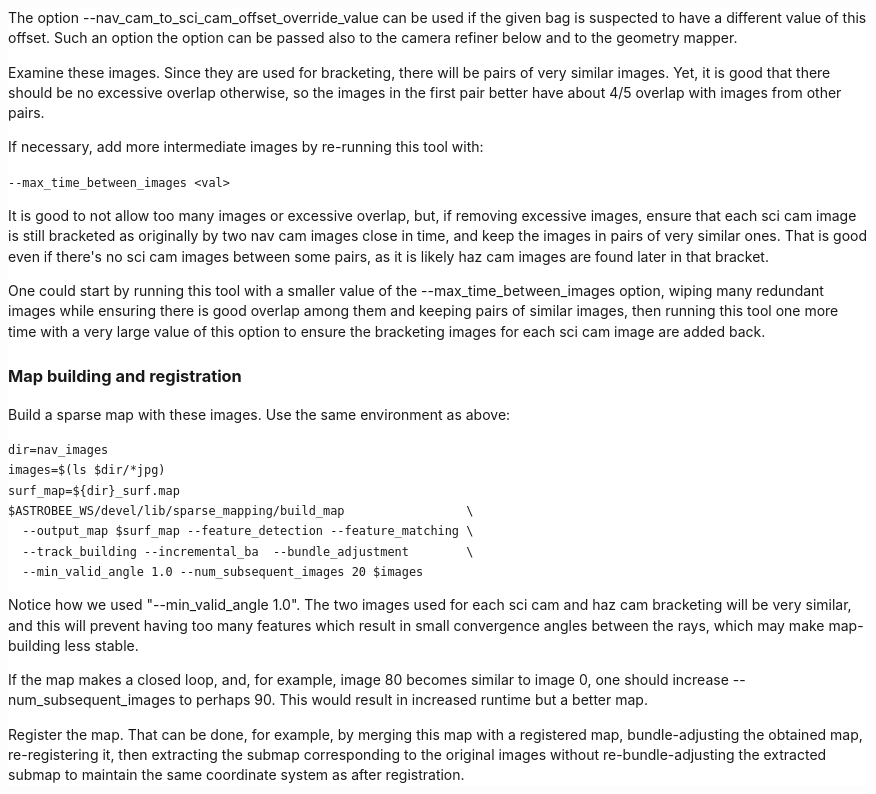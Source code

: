 The option --nav_cam_to_sci_cam_offset_override_value can be
used if the given bag is suspected to have a different value of this
offset. Such an option the option can be passed also to the camera
refiner below and to the geometry mapper.

Examine these images. Since they are used for bracketing, there will
be pairs of very similar images. Yet, it is good that there should be
no excessive overlap otherwise, so the images in the first pair better
have about 4/5 overlap with images from other pairs.

If necessary, add more intermediate images by re-running this tool
with:

    --max_time_between_images <val>

It is good to not allow too many images or excessive overlap, but, if
removing excessive images, ensure that each sci cam image is still
bracketed as originally by two nav cam images close in time, and keep
the images in pairs of very similar ones. That is good even if there's
no sci cam images between some pairs, as it is likely haz cam images
are found later in that bracket.

One could start by running this tool with a smaller value of the
--max_time_between_images option, wiping many redundant images while
ensuring there is good overlap among them and keeping pairs of similar
images, then running this tool one more time with a very large value
of this option to ensure the bracketing images for each sci cam image
are added back.

### Map building and registration

Build a sparse map with these images. Use the same environment as
above:

    dir=nav_images
    images=$(ls $dir/*jpg)
    surf_map=${dir}_surf.map
    $ASTROBEE_WS/devel/lib/sparse_mapping/build_map                 \
      --output_map $surf_map --feature_detection --feature_matching \
      --track_building --incremental_ba  --bundle_adjustment        \
      --min_valid_angle 1.0 --num_subsequent_images 20 $images 

Notice how we used "--min_valid_angle 1.0". The two images used for
each sci cam and haz cam bracketing will be very similar, and this
will prevent having too many features which result in small
convergence angles between the rays, which may make map-building less
stable.

If the map makes a closed loop, and, for example, image 80 becomes
similar to image 0, one should increase --num_subsequent_images to
perhaps 90. This would result in increased runtime but a better map.

Register the map. That can be done, for example, by merging this map
with a registered map, bundle-adjusting the obtained map,
re-registering it, then extracting the submap corresponding to the
original images without re-bundle-adjusting the extracted submap to
maintain the same coordinate system as after registration.
